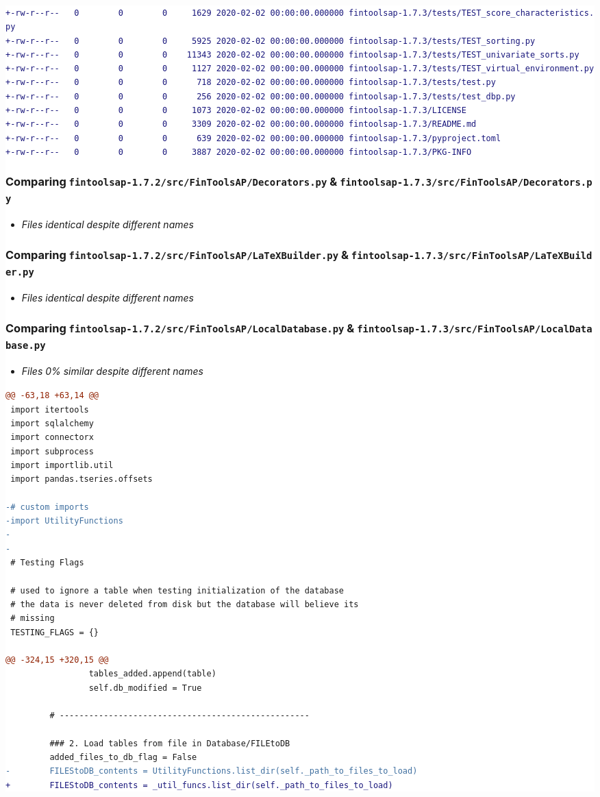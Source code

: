 ```diff
+-rw-r--r--   0        0        0     1629 2020-02-02 00:00:00.000000 fintoolsap-1.7.3/tests/TEST_score_characteristics.py
+-rw-r--r--   0        0        0     5925 2020-02-02 00:00:00.000000 fintoolsap-1.7.3/tests/TEST_sorting.py
+-rw-r--r--   0        0        0    11343 2020-02-02 00:00:00.000000 fintoolsap-1.7.3/tests/TEST_univariate_sorts.py
+-rw-r--r--   0        0        0     1127 2020-02-02 00:00:00.000000 fintoolsap-1.7.3/tests/TEST_virtual_environment.py
+-rw-r--r--   0        0        0      718 2020-02-02 00:00:00.000000 fintoolsap-1.7.3/tests/test.py
+-rw-r--r--   0        0        0      256 2020-02-02 00:00:00.000000 fintoolsap-1.7.3/tests/test_dbp.py
+-rw-r--r--   0        0        0     1073 2020-02-02 00:00:00.000000 fintoolsap-1.7.3/LICENSE
+-rw-r--r--   0        0        0     3309 2020-02-02 00:00:00.000000 fintoolsap-1.7.3/README.md
+-rw-r--r--   0        0        0      639 2020-02-02 00:00:00.000000 fintoolsap-1.7.3/pyproject.toml
+-rw-r--r--   0        0        0     3887 2020-02-02 00:00:00.000000 fintoolsap-1.7.3/PKG-INFO
```

### Comparing `fintoolsap-1.7.2/src/FinToolsAP/Decorators.py` & `fintoolsap-1.7.3/src/FinToolsAP/Decorators.py`

 * *Files identical despite different names*

### Comparing `fintoolsap-1.7.2/src/FinToolsAP/LaTeXBuilder.py` & `fintoolsap-1.7.3/src/FinToolsAP/LaTeXBuilder.py`

 * *Files identical despite different names*

### Comparing `fintoolsap-1.7.2/src/FinToolsAP/LocalDatabase.py` & `fintoolsap-1.7.3/src/FinToolsAP/LocalDatabase.py`

 * *Files 0% similar despite different names*

```diff
@@ -63,18 +63,14 @@
 import itertools
 import sqlalchemy
 import connectorx
 import subprocess
 import importlib.util
 import pandas.tseries.offsets
 
-# custom imports 
-import UtilityFunctions
-
-
 # Testing Flags
 
 # used to ignore a table when testing initialization of the database
 # the data is never deleted from disk but the database will believe its
 # missing
 TESTING_FLAGS = {}
 
@@ -324,15 +320,15 @@
                 tables_added.append(table)
                 self.db_modified = True
 
         # ---------------------------------------------------
                 
         ### 2. Load tables from file in Database/FILEtoDB
         added_files_to_db_flag = False
-        FILEStoDB_contents = UtilityFunctions.list_dir(self._path_to_files_to_load)
+        FILEStoDB_contents = _util_funcs.list_dir(self._path_to_files_to_load)
```